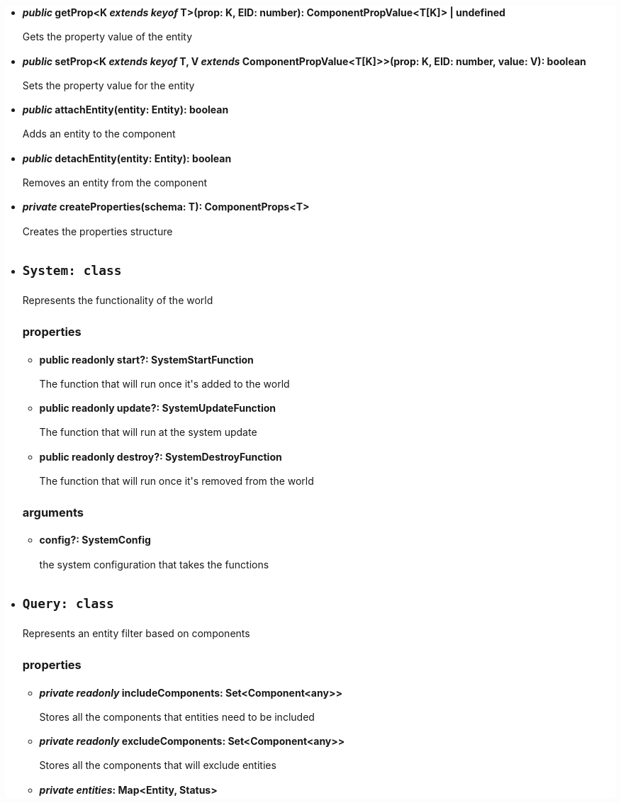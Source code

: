  - **_public_ getProp\<K _extends keyof_ T\>(prop: K, EID: number): ComponentPropValue\<T[K]\> | undefined**

    Gets the property value of the entity

  - **_public_ setProp\<K _extends keyof_ T, V _extends_ ComponentPropValue\<T[K]\>\>(prop: K, EID: number, value: V): boolean**

    Sets the property value for the entity

  - **_public_ attachEntity(entity: Entity): boolean**

    Adds an entity to the component

  - **_public_ detachEntity(entity: Entity): boolean**

    Removes an entity from the component

  - **_private_ createProperties(schema: T): ComponentProps\<T\>**

    Creates the properties structure

- ## **`System: class`** <a name="system"></a>

  Represents the functionality of the world

  ### properties

  - **public readonly start?: SystemStartFunction**

    The function that will run once it's added to the world

  - **public readonly update?: SystemUpdateFunction**

    The function that will run at the system update

  - **public readonly destroy?: SystemDestroyFunction**

    The function that will run once it's removed from the world

  ### arguments

  - **config?: SystemConfig**

    the system configuration that takes the functions

- ## **`Query: class`** <a name="query"></a>

  Represents an entity filter based on components

  ### properties

  - **_private readonly_ includeComponents: Set\<Component\<any\>\>**

    Stores all the components that entities need to be included

  - **_private readonly_ excludeComponents: Set\<Component\<any\>\>**

    Stores all the components that will exclude entities

  - **_private entities_: Map\<Entity, Status\>**
